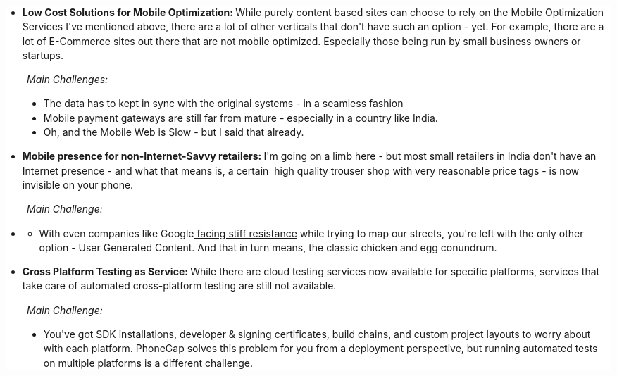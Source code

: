 </div>
<div style="padding-left: 30px;"><span id="internal-source-marker_0.3345638057217002"> </span></div>
</span></div>
</div>
<div><span id="internal-source-marker_0.3345638057217002">
<ul>
	<li><strong>Low Cost Solutions for Mobile Optimization: </strong>While purely content based sites can choose to rely on the Mobile Optimization Services I've mentioned above, there are a lot of other verticals that don't have such an option - yet. For example, there are a lot of E-Commerce sites out there that are not mobile optimized. Especially those being run by small business owners or startups.</li>
</ul>
</span></div>
<div style="padding-left: 30px;"><span id="internal-source-marker_0.3345638057217002"><em>Main Challenges:</em></span></div>
<div style="padding-left: 30px;">
<ul>
	<li>The data has to kept in sync with the original systems - in a seamless fashion</li>
	<li>Mobile payment gateways are still far from mature - <a href="http://www.venturewoods.org/index.php/2011/01/19/mobile-payments-shifting-opportunities-for-startups/">especially in a country like India</a>.</li>
	<li>Oh, and the Mobile Web is Slow - but I said that already.</li>
</ul>
</div>
</div>
<div><span id="internal-source-marker_0.3345638057217002">
<ul>
	<li><strong>Mobile presence for non-Internet-Savvy retailers: </strong>I'm going on a limb here - but most small retailers in India don't have an Internet presence - and what that means is, a certain  high quality trouser shop with very reasonable price tags - is now invisible on your phone.</li>
</ul>
</span></div>
<p style="padding-left: 30px;"><em> Main Challenge:</em></p>
<p style="padding-left: 30px;"><em> </em></p>

<div><span id="internal-source-marker_0.3345638057217002"> </span></div>
<div><span id="internal-source-marker_0.3345638057217002">
<ul>
	<li>
<ul>
	<li>With even companies like Google<a href="http://articles.timesofindia.indiatimes.com/2011-06-20/internet/29679379_1_google-street-view-google-s-street-view-privacy-concerns"> facing stiff resistance</a> while trying to map our streets, you're left with the only other option - User Generated Content. And that in turn means, the classic chicken and egg conundrum.</li>
</ul>
</li>
</ul>
</span></div>
<div><span id="internal-source-marker_0.3345638057217002">
<ul>
	<li><strong>Cross Platform Testing as Service: </strong>While there are cloud testing services now available for specific platforms, services that take care of automated cross-platform testing are still not available.</li>
</ul>
</span></div>
<div style="padding-left: 30px;"><span id="internal-source-marker_0.3345638057217002"><em> Main Challenge:</em></span></div>
<div style="padding-left: 30px;">
<ul>
	<li>You've got SDK installations, developer &amp; signing certificates, build chains, and custom project layouts to worry about with each platform. <a href="http://savagelook.com/blog/portfolio/8-things-to-know-about-phonegap">PhoneGap solves this problem</a> for you from a deployment perspective, but running automated tests on multiple platforms is a different challenge.</li>